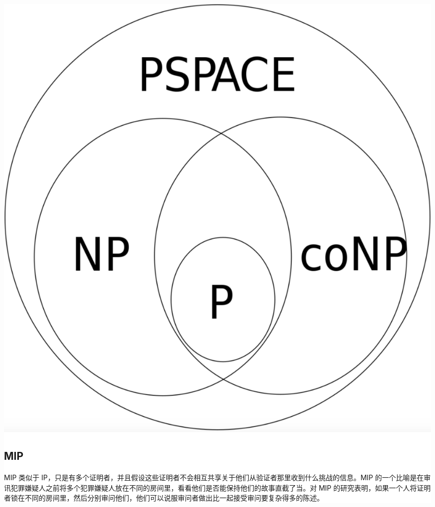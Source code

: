 ![](static/NkWsbE6kGoRQ4ixzhY4cAiFLnvh.png)

## MIP

MIP 类似于 IP，只是有多个证明者，并且假设这些证明者不会相互共享关于他们从验证者那里收到什么挑战的信息。MIP 的一个比喻是在审讯犯罪嫌疑人之前将多个犯罪嫌疑人放在不同的房间里，看看他们是否能保持他们的故事直截了当。对 MIP 的研究表明，如果一个人将证明者锁在不同的房间里，然后分别审问他们，他们可以说服审问者做出比一起接受审问要复杂得多的陈述。
